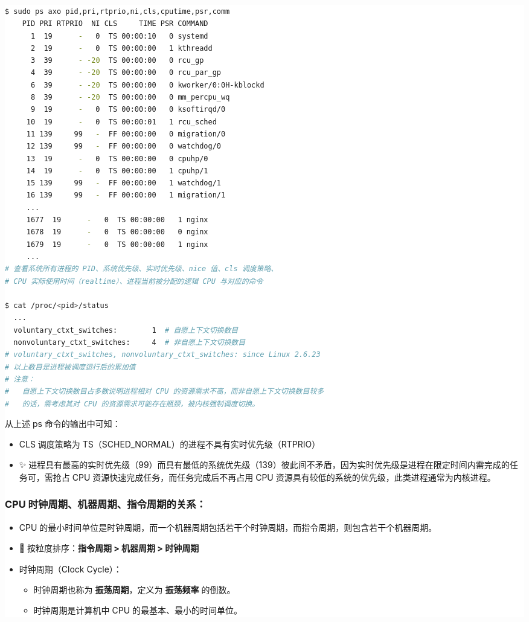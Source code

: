   ```bash
  $ sudo ps axo pid,pri,rtprio,ni,cls,cputime,psr,comm
      PID PRI RTPRIO  NI CLS     TIME PSR COMMAND
        1  19      -   0  TS 00:00:10   0 systemd
        2  19      -   0  TS 00:00:00   1 kthreadd
        3  39      - -20  TS 00:00:00   0 rcu_gp
        4  39      - -20  TS 00:00:00   0 rcu_par_gp
        6  39      - -20  TS 00:00:00   0 kworker/0:0H-kblockd
        8  39      - -20  TS 00:00:00   0 mm_percpu_wq
        9  19      -   0  TS 00:00:00   0 ksoftirqd/0
       10  19      -   0  TS 00:00:01   1 rcu_sched
       11 139     99   -  FF 00:00:00   0 migration/0
       12 139     99   -  FF 00:00:00   0 watchdog/0
       13  19      -   0  TS 00:00:00   0 cpuhp/0
       14  19      -   0  TS 00:00:00   1 cpuhp/1
       15 139     99   -  FF 00:00:00   1 watchdog/1
       16 139     99   -  FF 00:00:00   1 migration/1 
       ...
       1677  19      -   0  TS 00:00:00   1 nginx
       1678  19      -   0  TS 00:00:00   0 nginx
       1679  19      -   0  TS 00:00:00   1 nginx
       ...
  # 查看系统所有进程的 PID、系统优先级、实时优先级、nice 值、cls 调度策略、
  # CPU 实际使用时间（realtime）、进程当前被分配的逻辑 CPU 与对应的命令
  
  $ cat /proc/<pid>/status
    ...
    voluntary_ctxt_switches:        1  # 自愿上下文切换数目
    nonvoluntary_ctxt_switches:     4  # 非自愿上下文切换数目
  # voluntary_ctxt_switches, nonvoluntary_ctxt_switches: since Linux 2.6.23
  # 以上数目是进程被调度运行后的累加值
  # 注意：
  #   自愿上下文切换数目占多数说明进程相对 CPU 的资源需求不高，而非自愿上下文切换数目较多
  #   的话，需考虑其对 CPU 的资源需求可能存在瓶颈，被内核强制调度切换。
  ```
  
  从上述 ps 命令的输出中可知：
  
  - CLS 调度策略为 TS（SCHED_NORMAL）的进程不具有实时优先级（RTPRIO）
  
  - ✨ 进程具有最高的实时优先级（99）而具有最低的系统优先级（139）彼此间不矛盾，因为实时优先级是进程在限定时间内需完成的任务可，需抢占 CPU 资源快速完成任务，而任务完成后不再占用 CPU 资源具有较低的系统的优先级，此类进程通常为内核进程。

### CPU 时钟周期、机器周期、指令周期的关系：

- CPU 的最小时间单位是时钟周期，而一个机器周期包括若干个时钟周期，而指令周期，则包含若干个机器周期。

- 🤘 按粒度排序：**指令周期 > 机器周期 > 时钟周期**

- 时钟周期（Clock Cycle）：
  
  - 时钟周期也称为 **振荡周期**，定义为 **振荡频率** 的倒数。
  
  - 时钟周期是计算机中 CPU 的最基本、最小的时间单位。
  